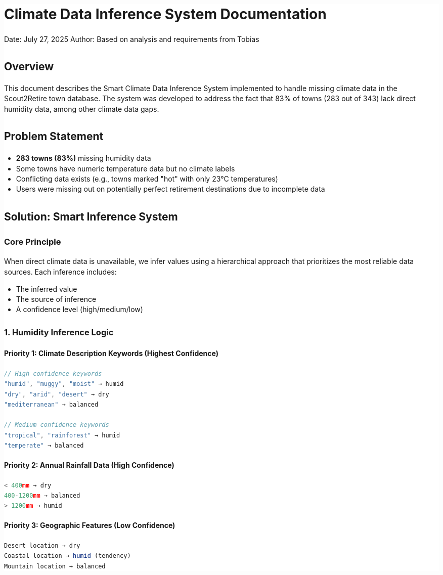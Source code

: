 # Climate Data Inference System Documentation
Date: July 27, 2025
Author: Based on analysis and requirements from Tobias

## Overview
This document describes the Smart Climate Data Inference System implemented to handle missing climate data in the Scout2Retire town database. The system was developed to address the fact that 83% of towns (283 out of 343) lack direct humidity data, among other climate data gaps.

## Problem Statement
- **283 towns (83%)** missing humidity data
- Some towns have numeric temperature data but no climate labels
- Conflicting data exists (e.g., towns marked "hot" with only 23°C temperatures)
- Users were missing out on potentially perfect retirement destinations due to incomplete data

## Solution: Smart Inference System

### Core Principle
When direct climate data is unavailable, we infer values using a hierarchical approach that prioritizes the most reliable data sources. Each inference includes:
- The inferred value
- The source of inference
- A confidence level (high/medium/low)

### 1. Humidity Inference Logic

#### Priority 1: Climate Description Keywords (Highest Confidence)
```javascript
// High confidence keywords
"humid", "muggy", "moist" → humid
"dry", "arid", "desert" → dry
"mediterranean" → balanced

// Medium confidence keywords
"tropical", "rainforest" → humid
"temperate" → balanced
```

#### Priority 2: Annual Rainfall Data (High Confidence)
```javascript
< 400mm → dry
400-1200mm → balanced
> 1200mm → humid
```

#### Priority 3: Geographic Features (Low Confidence)
```javascript
Desert location → dry
Coastal location → humid (tendency)
Mountain location → balanced
```
